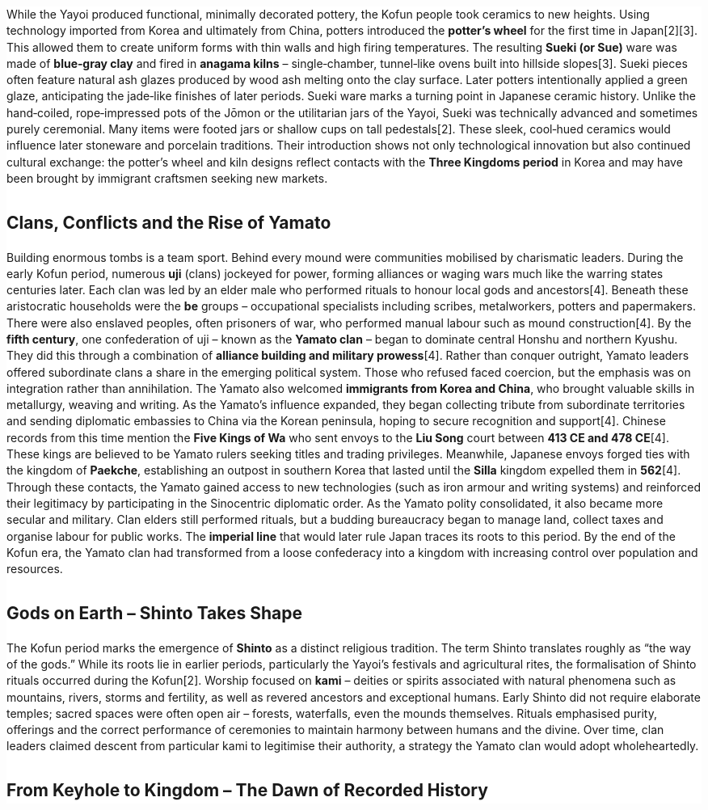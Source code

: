 While the Yayoi produced functional, minimally decorated pottery, the Kofun people took ceramics to new heights.  Using technology imported from Korea and ultimately from China, potters introduced the **potter’s wheel** for the first time in Japan[2][3].  This allowed them to create uniform forms with thin walls and high firing temperatures.  The resulting **Sueki (or Sue)** ware was made of **blue‑gray clay** and fired in **anagama kilns** – single‑chamber, tunnel‑like ovens built into hillside slopes[3].  Sueki pieces often feature natural ash glazes produced by wood ash melting onto the clay surface.  Later potters intentionally applied a green glaze, anticipating the jade‑like finishes of later periods.
Sueki ware marks a turning point in Japanese ceramic history.  Unlike the hand‑coiled, rope‑impressed pots of the Jōmon or the utilitarian jars of the Yayoi, Sueki was technically advanced and sometimes purely ceremonial.  Many items were footed jars or shallow cups on tall pedestals[2].  These sleek, cool‑hued ceramics would influence later stoneware and porcelain traditions.  Their introduction shows not only technological innovation but also continued cultural exchange: the potter’s wheel and kiln designs reflect contacts with the **Three Kingdoms period** in Korea and may have been brought by immigrant craftsmen seeking new markets.
## Clans, Conflicts and the Rise of Yamato
Building enormous tombs is a team sport.  Behind every mound were communities mobilised by charismatic leaders.  During the early Kofun period, numerous **uji** (clans) jockeyed for power, forming alliances or waging wars much like the warring states centuries later.  Each clan was led by an elder male who performed rituals to honour local gods and ancestors[4].  Beneath these aristocratic households were the **be** groups – occupational specialists including scribes, metalworkers, potters and papermakers.  There were also enslaved peoples, often prisoners of war, who performed manual labour such as mound construction[4].
By the **fifth century**, one confederation of uji – known as the **Yamato clan** – began to dominate central Honshu and northern Kyushu.  They did this through a combination of **alliance building and military prowess**[4].  Rather than conquer outright, Yamato leaders offered subordinate clans a share in the emerging political system.  Those who refused faced coercion, but the emphasis was on integration rather than annihilation.  The Yamato also welcomed **immigrants from Korea and China**, who brought valuable skills in metallurgy, weaving and writing.  As the Yamato’s influence expanded, they began collecting tribute from subordinate territories and sending diplomatic embassies to China via the Korean peninsula, hoping to secure recognition and support[4].
Chinese records from this time mention the **Five Kings of Wa** who sent envoys to the **Liu Song** court between **413 CE and 478 CE**[4].  These kings are believed to be Yamato rulers seeking titles and trading privileges.  Meanwhile, Japanese envoys forged ties with the kingdom of **Paekche**, establishing an outpost in southern Korea that lasted until the **Silla** kingdom expelled them in **562**[4].  Through these contacts, the Yamato gained access to new technologies (such as iron armour and writing systems) and reinforced their legitimacy by participating in the Sinocentric diplomatic order.
As the Yamato polity consolidated, it also became more secular and military.  Clan elders still performed rituals, but a budding bureaucracy began to manage land, collect taxes and organise labour for public works.  The **imperial line** that would later rule Japan traces its roots to this period.  By the end of the Kofun era, the Yamato clan had transformed from a loose confederacy into a kingdom with increasing control over population and resources.
## Gods on Earth – Shinto Takes Shape
The Kofun period marks the emergence of **Shinto** as a distinct religious tradition.  The term Shinto translates roughly as “the way of the gods.”  While its roots lie in earlier periods, particularly the Yayoi’s festivals and agricultural rites, the formalisation of Shinto rituals occurred during the Kofun[2].  Worship focused on **kami** – deities or spirits associated with natural phenomena such as mountains, rivers, storms and fertility, as well as revered ancestors and exceptional humans.  Early Shinto did not require elaborate temples; sacred spaces were often open air – forests, waterfalls, even the mounds themselves.  Rituals emphasised purity, offerings and the correct performance of ceremonies to maintain harmony between humans and the divine.  Over time, clan leaders claimed descent from particular kami to legitimise their authority, a strategy the Yamato clan would adopt wholeheartedly.
## From Keyhole to Kingdom – The Dawn of Recorded History